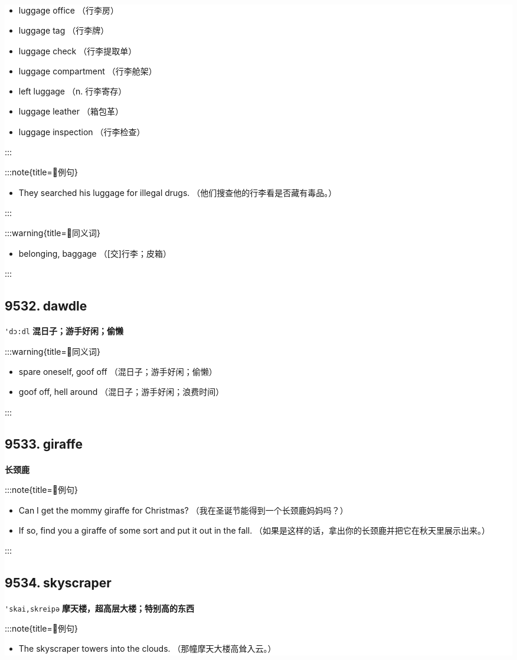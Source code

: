 - luggage office （行李房）

- luggage tag （行李牌）

- luggage check （行李提取单）

- luggage compartment （行李舱架）

- left luggage （n. 行李寄存）

- luggage leather （箱包革）

- luggage inspection （行李检查）

:::

:::note{title=🎤例句}

- They searched his luggage for illegal drugs. （他们搜查他的行李看是否藏有毒品。）

:::

:::warning{title=🤔同义词}

- belonging, baggage （[交]行李；皮箱）

:::


## 9532. dawdle

`'dɔ:dl`  **混日子；游手好闲；偷懒**

:::warning{title=🤔同义词}

- spare oneself, goof off （混日子；游手好闲；偷懒）

- goof off, hell around （混日子；游手好闲；浪费时间）

:::


## 9533. giraffe

**长颈鹿**

:::note{title=🎤例句}

- Can I get the mommy giraffe for Christmas? （我在圣诞节能得到一个长颈鹿妈妈吗？）

- If so, find you a giraffe of some sort and put it out in the fall. （如果是这样的话，拿出你的长颈鹿并把它在秋天里展示出来。）

:::

## 9534. skyscraper

`'skai,skreipə`  **摩天楼，超高层大楼；特别高的东西**

:::note{title=🎤例句}

- The skyscraper towers into the clouds. （那幢摩天大楼高耸入云。）
